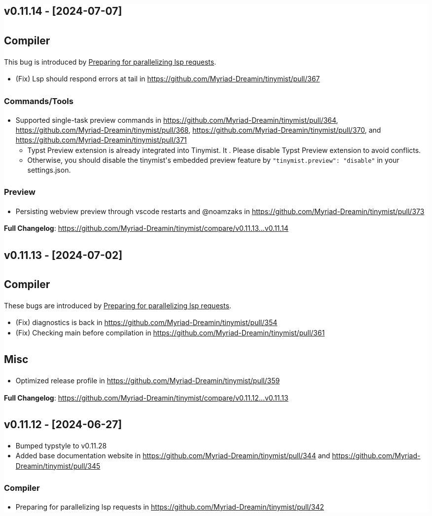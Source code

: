 ## v0.11.14 - [2024-07-07]

## Compiler

This bug is introduced by [Preparing for parallelizing lsp requests](https://github.com/Myriad-Dreamin/tinymist/pull/342).

* (Fix) Lsp should respond errors at tail in https://github.com/Myriad-Dreamin/tinymist/pull/367

### Commands/Tools

* Supported single-task preview commands in https://github.com/Myriad-Dreamin/tinymist/pull/364, https://github.com/Myriad-Dreamin/tinymist/pull/368, https://github.com/Myriad-Dreamin/tinymist/pull/370, and https://github.com/Myriad-Dreamin/tinymist/pull/371
  * Typst Preview extension is already integrated into Tinymist. It . Please disable Typst Preview extension to avoid conflicts.
  * Otherwise, you should disable the tinymist's embedded preview feature by `"tinymist.preview": "disable"` in your settings.json.

### Preview

* Persisting webview preview through vscode restarts and @noamzaks in https://github.com/Myriad-Dreamin/tinymist/pull/373

**Full Changelog**: https://github.com/Myriad-Dreamin/tinymist/compare/v0.11.13...v0.11.14

## v0.11.13 - [2024-07-02]

## Compiler

These bugs are introduced by [Preparing for parallelizing lsp requests](https://github.com/Myriad-Dreamin/tinymist/pull/342).

* (Fix) diagnostics is back in https://github.com/Myriad-Dreamin/tinymist/pull/354
* (Fix) Checking main before compilation in https://github.com/Myriad-Dreamin/tinymist/pull/361

## Misc
* Optimized release profile in https://github.com/Myriad-Dreamin/tinymist/pull/359

**Full Changelog**: https://github.com/Myriad-Dreamin/tinymist/compare/v0.11.12...v0.11.13

## v0.11.12 - [2024-06-27]

* Bumped typstyle to v0.11.28
* Added base documentation website in https://github.com/Myriad-Dreamin/tinymist/pull/344 and https://github.com/Myriad-Dreamin/tinymist/pull/345

### Compiler

* Preparing for parallelizing lsp requests in https://github.com/Myriad-Dreamin/tinymist/pull/342
